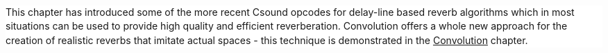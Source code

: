 This chapter has introduced some of the more recent Csound opcodes for
delay-line based reverb algorithms which in most situations can be used
to provide high quality and efficient reverberation. Convolution offers
a whole new approach for the creation of realistic reverbs that imitate
actual spaces - this technique is demonstrated in the
[Convolution](05-h-convolution.md) chapter.
